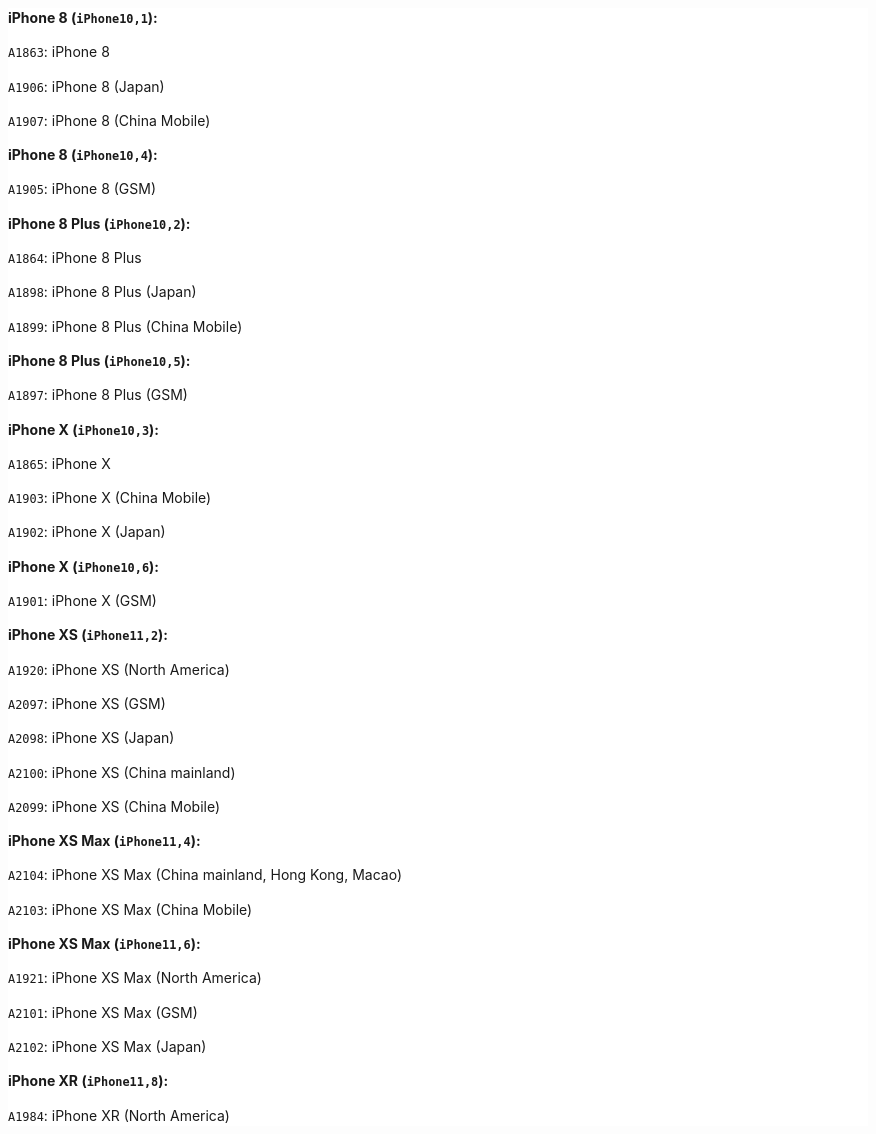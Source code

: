 **iPhone 8 (`iPhone10,1`):**

`A1863`: iPhone 8

`A1906`: iPhone 8 (Japan)

`A1907`: iPhone 8 (China Mobile)

**iPhone 8 (`iPhone10,4`):**

`A1905`: iPhone 8 (GSM)

**iPhone 8 Plus (`iPhone10,2`):**

`A1864`: iPhone 8 Plus

`A1898`: iPhone 8 Plus (Japan)

`A1899`: iPhone 8 Plus (China Mobile)

**iPhone 8 Plus (`iPhone10,5`):**

`A1897`: iPhone 8 Plus (GSM)

**iPhone X (`iPhone10,3`):**

`A1865`: iPhone X

`A1903`: iPhone X (China Mobile)

`A1902`: iPhone X (Japan)

**iPhone X (`iPhone10,6`):**

`A1901`: iPhone X (GSM)

**iPhone XS (`iPhone11,2`):**

`A1920`: iPhone XS (North America)

`A2097`: iPhone XS (GSM)

`A2098`: iPhone XS (Japan)

`A2100`: iPhone XS (China mainland)

`A2099`: iPhone XS (China Mobile)

**iPhone XS Max (`iPhone11,4`):**

`A2104`: iPhone XS Max (China mainland, Hong Kong, Macao)

`A2103`: iPhone XS Max (China Mobile)

**iPhone XS Max (`iPhone11,6`):**

`A1921`: iPhone XS Max (North America)

`A2101`: iPhone XS Max (GSM)

`A2102`: iPhone XS Max (Japan)

**iPhone XR (`iPhone11,8`):**

`A1984`: iPhone XR (North America)

